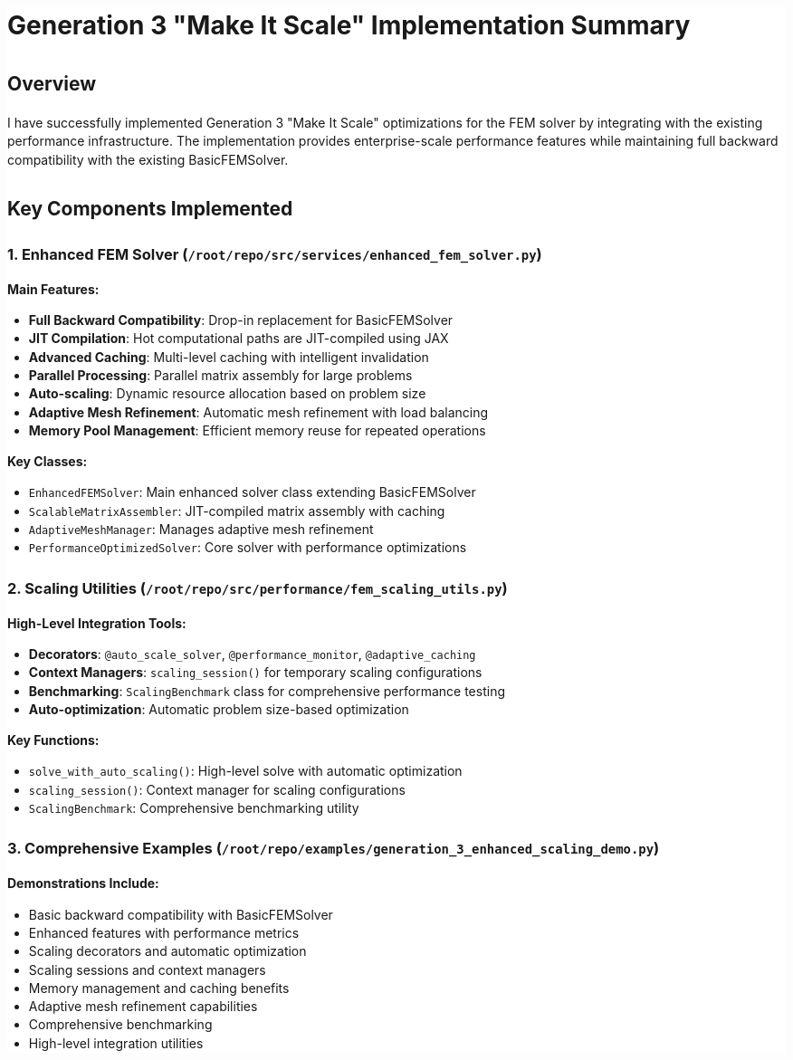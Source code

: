 # Generation 3 "Make It Scale" Implementation Summary

## Overview

I have successfully implemented Generation 3 "Make It Scale" optimizations for the FEM solver by integrating with the existing performance infrastructure. The implementation provides enterprise-scale performance features while maintaining full backward compatibility with the existing BasicFEMSolver.

## Key Components Implemented

### 1. Enhanced FEM Solver (`/root/repo/src/services/enhanced_fem_solver.py`)

**Main Features:**
- **Full Backward Compatibility**: Drop-in replacement for BasicFEMSolver
- **JIT Compilation**: Hot computational paths are JIT-compiled using JAX
- **Advanced Caching**: Multi-level caching with intelligent invalidation
- **Parallel Processing**: Parallel matrix assembly for large problems
- **Auto-scaling**: Dynamic resource allocation based on problem size
- **Adaptive Mesh Refinement**: Automatic mesh refinement with load balancing
- **Memory Pool Management**: Efficient memory reuse for repeated operations

**Key Classes:**
- `EnhancedFEMSolver`: Main enhanced solver class extending BasicFEMSolver
- `ScalableMatrixAssembler`: JIT-compiled matrix assembly with caching
- `AdaptiveMeshManager`: Manages adaptive mesh refinement
- `PerformanceOptimizedSolver`: Core solver with performance optimizations

### 2. Scaling Utilities (`/root/repo/src/performance/fem_scaling_utils.py`)

**High-Level Integration Tools:**
- **Decorators**: `@auto_scale_solver`, `@performance_monitor`, `@adaptive_caching`
- **Context Managers**: `scaling_session()` for temporary scaling configurations
- **Benchmarking**: `ScalingBenchmark` class for comprehensive performance testing
- **Auto-optimization**: Automatic problem size-based optimization

**Key Functions:**
- `solve_with_auto_scaling()`: High-level solve with automatic optimization
- `scaling_session()`: Context manager for scaling configurations
- `ScalingBenchmark`: Comprehensive benchmarking utility

### 3. Comprehensive Examples (`/root/repo/examples/generation_3_enhanced_scaling_demo.py`)

**Demonstrations Include:**
- Basic backward compatibility with BasicFEMSolver
- Enhanced features with performance metrics
- Scaling decorators and automatic optimization
- Scaling sessions and context managers
- Memory management and caching benefits
- Adaptive mesh refinement capabilities
- Comprehensive benchmarking
- High-level integration utilities

